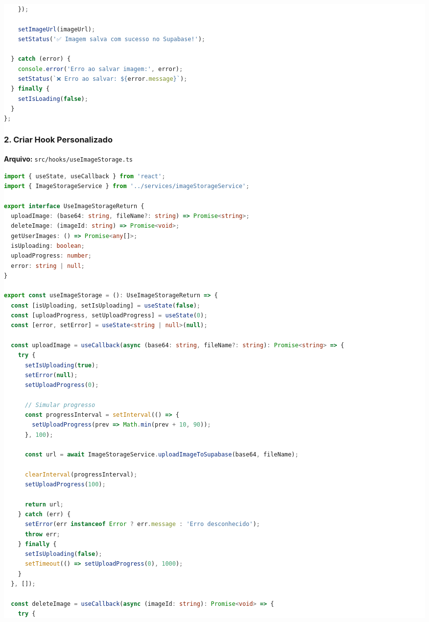 ```typescript
    });
    
    setImageUrl(imageUrl);
    setStatus('✅ Imagem salva com sucesso no Supabase!');
    
  } catch (error) {
    console.error('Erro ao salvar imagem:', error);
    setStatus(`❌ Erro ao salvar: ${error.message}`);
  } finally {
    setIsLoading(false);
  }
};
```

### **2. Criar Hook Personalizado**

**Arquivo:** `src/hooks/useImageStorage.ts`

```typescript
import { useState, useCallback } from 'react';
import { ImageStorageService } from '../services/imageStorageService';

export interface UseImageStorageReturn {
  uploadImage: (base64: string, fileName?: string) => Promise<string>;
  deleteImage: (imageId: string) => Promise<void>;
  getUserImages: () => Promise<any[]>;
  isUploading: boolean;
  uploadProgress: number;
  error: string | null;
}

export const useImageStorage = (): UseImageStorageReturn => {
  const [isUploading, setIsUploading] = useState(false);
  const [uploadProgress, setUploadProgress] = useState(0);
  const [error, setError] = useState<string | null>(null);

  const uploadImage = useCallback(async (base64: string, fileName?: string): Promise<string> => {
    try {
      setIsUploading(true);
      setError(null);
      setUploadProgress(0);
      
      // Simular progresso
      const progressInterval = setInterval(() => {
        setUploadProgress(prev => Math.min(prev + 10, 90));
      }, 100);
      
      const url = await ImageStorageService.uploadImageToSupabase(base64, fileName);
      
      clearInterval(progressInterval);
      setUploadProgress(100);
      
      return url;
    } catch (err) {
      setError(err instanceof Error ? err.message : 'Erro desconhecido');
      throw err;
    } finally {
      setIsUploading(false);
      setTimeout(() => setUploadProgress(0), 1000);
    }
  }, []);

  const deleteImage = useCallback(async (imageId: string): Promise<void> => {
    try {
```